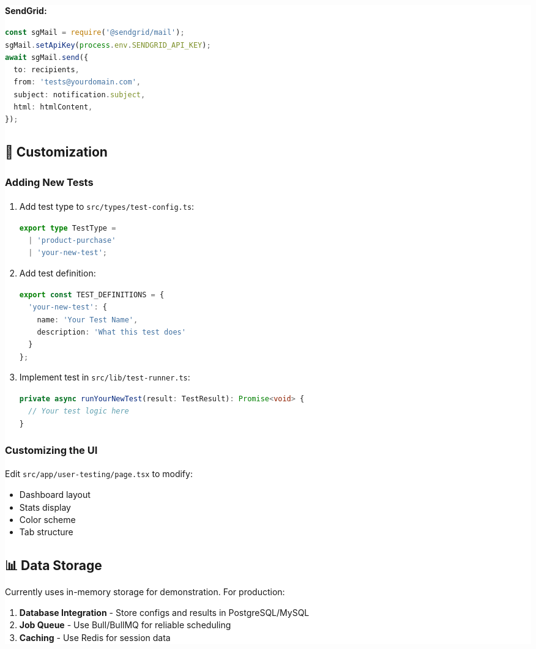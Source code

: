 **SendGrid:**
```typescript
const sgMail = require('@sendgrid/mail');
sgMail.setApiKey(process.env.SENDGRID_API_KEY);
await sgMail.send({
  to: recipients,
  from: 'tests@yourdomain.com',
  subject: notification.subject,
  html: htmlContent,
});
```

## 🎨 Customization

### Adding New Tests

1. Add test type to `src/types/test-config.ts`:
   ```typescript
   export type TestType = 
     | 'product-purchase'
     | 'your-new-test';
   ```

2. Add test definition:
   ```typescript
   export const TEST_DEFINITIONS = {
     'your-new-test': {
       name: 'Your Test Name',
       description: 'What this test does'
     }
   };
   ```

3. Implement test in `src/lib/test-runner.ts`:
   ```typescript
   private async runYourNewTest(result: TestResult): Promise<void> {
     // Your test logic here
   }
   ```

### Customizing the UI

Edit `src/app/user-testing/page.tsx` to modify:
- Dashboard layout
- Stats display
- Color scheme
- Tab structure

## 📊 Data Storage

Currently uses in-memory storage for demonstration. For production:

1. **Database Integration** - Store configs and results in PostgreSQL/MySQL
2. **Job Queue** - Use Bull/BullMQ for reliable scheduling
3. **Caching** - Use Redis for session data
